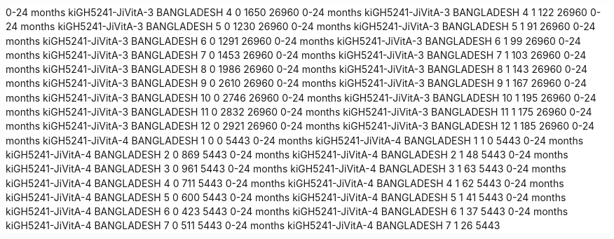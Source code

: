 0-24 months   kiGH5241-JiVitA-3          BANGLADESH                     4                     0     1650   26960
0-24 months   kiGH5241-JiVitA-3          BANGLADESH                     4                     1      122   26960
0-24 months   kiGH5241-JiVitA-3          BANGLADESH                     5                     0     1230   26960
0-24 months   kiGH5241-JiVitA-3          BANGLADESH                     5                     1       91   26960
0-24 months   kiGH5241-JiVitA-3          BANGLADESH                     6                     0     1291   26960
0-24 months   kiGH5241-JiVitA-3          BANGLADESH                     6                     1       99   26960
0-24 months   kiGH5241-JiVitA-3          BANGLADESH                     7                     0     1453   26960
0-24 months   kiGH5241-JiVitA-3          BANGLADESH                     7                     1      103   26960
0-24 months   kiGH5241-JiVitA-3          BANGLADESH                     8                     0     1986   26960
0-24 months   kiGH5241-JiVitA-3          BANGLADESH                     8                     1      143   26960
0-24 months   kiGH5241-JiVitA-3          BANGLADESH                     9                     0     2610   26960
0-24 months   kiGH5241-JiVitA-3          BANGLADESH                     9                     1      167   26960
0-24 months   kiGH5241-JiVitA-3          BANGLADESH                     10                    0     2746   26960
0-24 months   kiGH5241-JiVitA-3          BANGLADESH                     10                    1      195   26960
0-24 months   kiGH5241-JiVitA-3          BANGLADESH                     11                    0     2832   26960
0-24 months   kiGH5241-JiVitA-3          BANGLADESH                     11                    1      175   26960
0-24 months   kiGH5241-JiVitA-3          BANGLADESH                     12                    0     2921   26960
0-24 months   kiGH5241-JiVitA-3          BANGLADESH                     12                    1      185   26960
0-24 months   kiGH5241-JiVitA-4          BANGLADESH                     1                     0        0    5443
0-24 months   kiGH5241-JiVitA-4          BANGLADESH                     1                     1        0    5443
0-24 months   kiGH5241-JiVitA-4          BANGLADESH                     2                     0      869    5443
0-24 months   kiGH5241-JiVitA-4          BANGLADESH                     2                     1       48    5443
0-24 months   kiGH5241-JiVitA-4          BANGLADESH                     3                     0      961    5443
0-24 months   kiGH5241-JiVitA-4          BANGLADESH                     3                     1       63    5443
0-24 months   kiGH5241-JiVitA-4          BANGLADESH                     4                     0      711    5443
0-24 months   kiGH5241-JiVitA-4          BANGLADESH                     4                     1       62    5443
0-24 months   kiGH5241-JiVitA-4          BANGLADESH                     5                     0      600    5443
0-24 months   kiGH5241-JiVitA-4          BANGLADESH                     5                     1       41    5443
0-24 months   kiGH5241-JiVitA-4          BANGLADESH                     6                     0      423    5443
0-24 months   kiGH5241-JiVitA-4          BANGLADESH                     6                     1       37    5443
0-24 months   kiGH5241-JiVitA-4          BANGLADESH                     7                     0      511    5443
0-24 months   kiGH5241-JiVitA-4          BANGLADESH                     7                     1       26    5443
